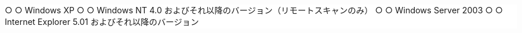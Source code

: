
</td>
<td style="border:1px solid black;">
○

</td>
<td style="border:1px solid black;">
○

</td>
</tr>
<tr valign="top">
<td style="border:1px solid black;" bgcolor="#EEEEEE">
Windows XP

</td>
<td style="border:1px solid black;" bgcolor="#EEEEEE">
○

</td>
<td style="border:1px solid black;" bgcolor="#EEEEEE">
○

</td>
</tr>
<tr valign="top">
<td style="border:1px solid black;">
Windows NT 4.0 およびそれ以降のバージョン（リモートスキャンのみ）

</td>
<td style="border:1px solid black;">
○

</td>
<td style="border:1px solid black;">
○

</td>
</tr>
<tr valign="top">
<td style="border:1px solid black;" bgcolor="#EEEEEE">
Windows Server 2003

</td>
<td style="border:1px solid black;" bgcolor="#EEEEEE">
○

</td>
<td style="border:1px solid black;" bgcolor="#EEEEEE">
○

</td>
</tr>
<tr valign="top">
<td style="border:1px solid black;">
Internet Explorer 5.01 およびそれ以降のバージョン
